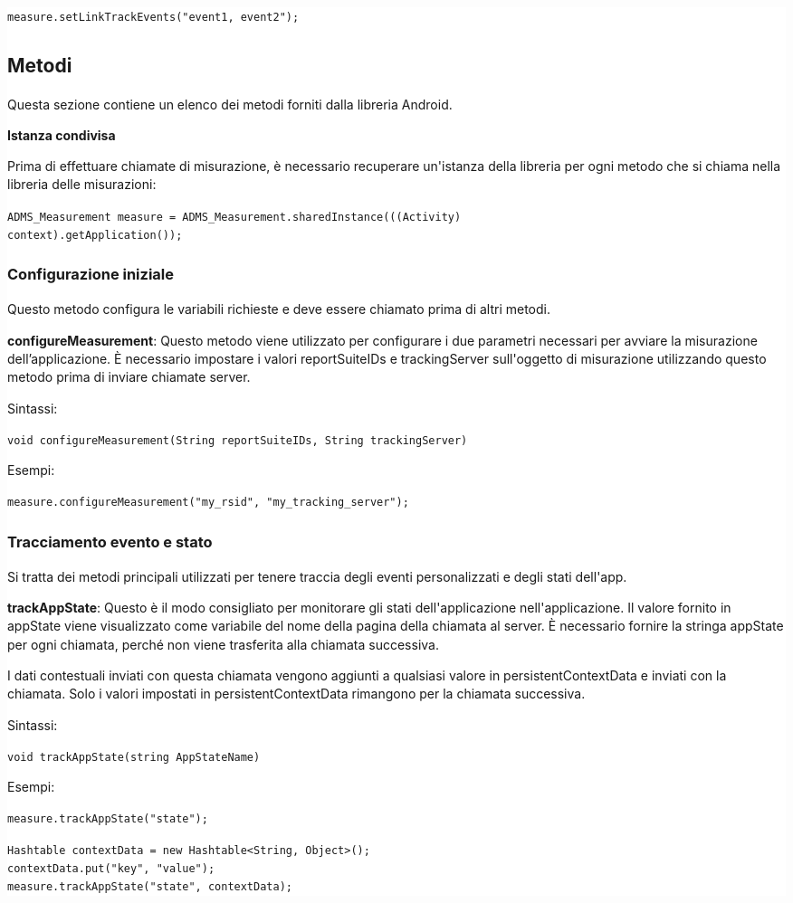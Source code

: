 `measure.setLinkTrackEvents("event1, event2");`

## Metodi

Questa sezione contiene un elenco dei metodi forniti dalla libreria Android.

**Istanza condivisa**

Prima di effettuare chiamate di misurazione, è necessario recuperare un'istanza della libreria per ogni metodo che si chiama nella libreria delle misurazioni:

```
ADMS_Measurement measure = ADMS_Measurement.sharedInstance(((Activity)
context).getApplication());
```

### Configurazione iniziale

Questo metodo configura le variabili richieste e deve essere chiamato prima di altri metodi.

**configureMeasurement**: Questo metodo viene utilizzato per configurare i due parametri necessari per avviare la misurazione dell’applicazione. È necessario impostare i valori reportSuiteIDs e trackingServer sull'oggetto di misurazione utilizzando questo metodo prima di inviare chiamate server.

Sintassi:

`void configureMeasurement(String reportSuiteIDs, String trackingServer)`

Esempi:

`measure.configureMeasurement("my_rsid", "my_tracking_server");`

### Tracciamento evento e stato

Si tratta dei metodi principali utilizzati per tenere traccia degli eventi personalizzati e degli stati dell'app.

**trackAppState**: Questo è il modo consigliato per monitorare gli stati dell'applicazione nell'applicazione. Il valore fornito in appState viene visualizzato come variabile del nome della pagina della chiamata al server. È necessario fornire la stringa appState per ogni chiamata, perché non viene trasferita alla chiamata successiva.

I dati contestuali inviati con questa chiamata vengono aggiunti a qualsiasi valore in persistentContextData e inviati con la chiamata. Solo i valori impostati in persistentContextData rimangono per la chiamata successiva.

Sintassi:

`void trackAppState(string AppStateName)`

Esempi:

`measure.trackAppState("state");`

```
Hashtable contextData = new Hashtable<String, Object>();
contextData.put("key", "value");
measure.trackAppState("state", contextData);
```
